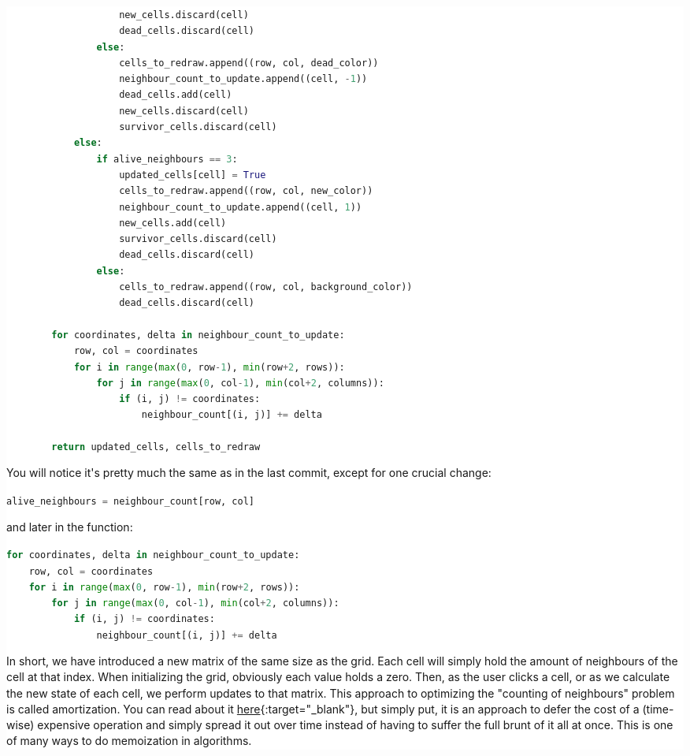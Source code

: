 ``` python
                    new_cells.discard(cell)
                    dead_cells.discard(cell)
                else:
                    cells_to_redraw.append((row, col, dead_color))
                    neighbour_count_to_update.append((cell, -1))
                    dead_cells.add(cell)
                    new_cells.discard(cell)
                    survivor_cells.discard(cell)
            else:
                if alive_neighbours == 3:
                    updated_cells[cell] = True
                    cells_to_redraw.append((row, col, new_color))
                    neighbour_count_to_update.append((cell, 1))
                    new_cells.add(cell)
                    survivor_cells.discard(cell)
                    dead_cells.discard(cell)
                else:
                    cells_to_redraw.append((row, col, background_color))
                    dead_cells.discard(cell)

        for coordinates, delta in neighbour_count_to_update:
            row, col = coordinates
            for i in range(max(0, row-1), min(row+2, rows)):
                for j in range(max(0, col-1), min(col+2, columns)):
                    if (i, j) != coordinates:
                        neighbour_count[(i, j)] += delta

        return updated_cells, cells_to_redraw
```    

You will notice it's pretty much the same as in the last commit, except for one crucial change:
``` python
alive_neighbours = neighbour_count[row, col]
```    
and later in the function:
``` python
for coordinates, delta in neighbour_count_to_update:
    row, col = coordinates
    for i in range(max(0, row-1), min(row+2, rows)):
        for j in range(max(0, col-1), min(col+2, columns)):
            if (i, j) != coordinates:
                neighbour_count[(i, j)] += delta
```    

In short, we have introduced a new matrix of the same size as the grid. Each cell will simply hold the amount of neighbours of the cell at that index. When initializing the grid, obviously each value holds a zero. Then, as the user clicks a cell, or as we calculate the new state of each cell, we perform updates to that matrix. This approach to optimizing the "counting of neighbours" problem is called  amortization. You can read about it [here](https://www.geeksforgeeks.org/introduction-to-amortized-analysis/){:target="_blank"}, but simply put, it is an approach to defer the cost of a (time-wise) expensive operation and simply spread it out over time instead of having to suffer the full brunt of it all at once. This is one of many ways to do memoization in algorithms. 
